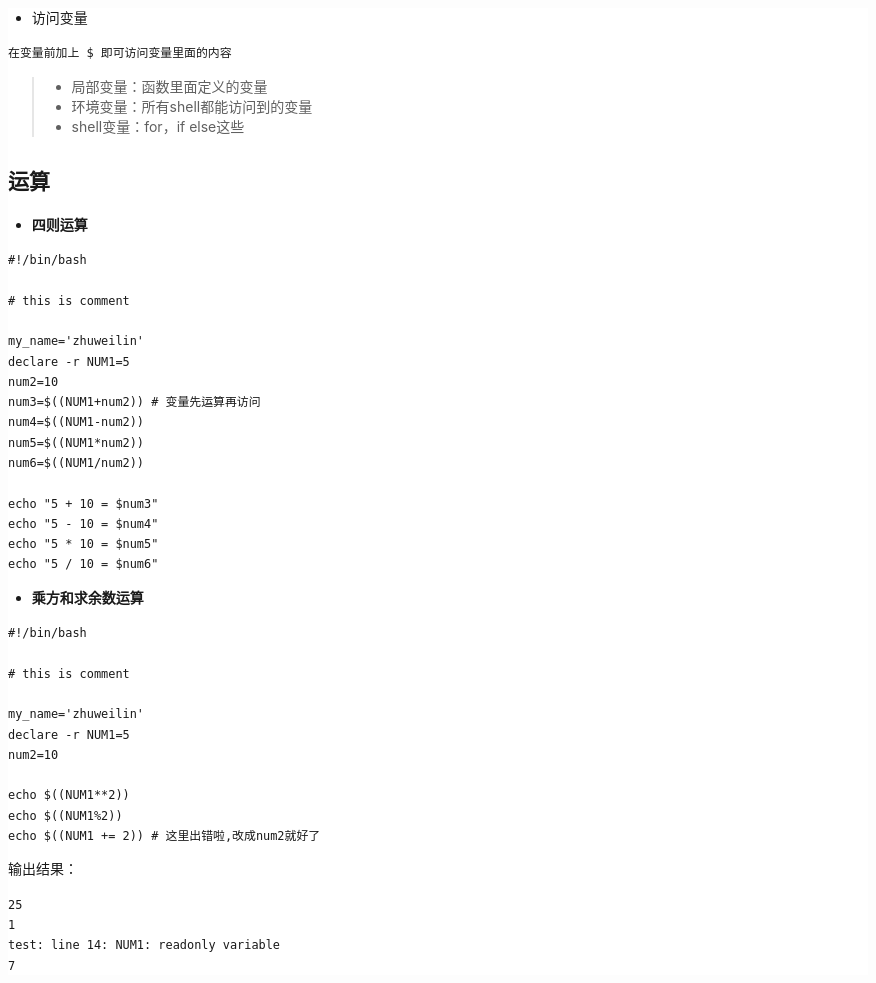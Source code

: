 - 访问变量

```
在变量前加上 $ 即可访问变量里面的内容
```

> - 局部变量：函数里面定义的变量
> - 环境变量：所有shell都能访问到的变量
> - shell变量：for，if else这些

## 运算


- **四则运算**

```
#!/bin/bash

# this is comment

my_name='zhuweilin'
declare -r NUM1=5
num2=10
num3=$((NUM1+num2)) # 变量先运算再访问
num4=$((NUM1-num2))
num5=$((NUM1*num2))
num6=$((NUM1/num2))

echo "5 + 10 = $num3"
echo "5 - 10 = $num4"
echo "5 * 10 = $num5"
echo "5 / 10 = $num6"
```

- **乘方和求余数运算**

```
#!/bin/bash

# this is comment

my_name='zhuweilin'
declare -r NUM1=5
num2=10 

echo $((NUM1**2))
echo $((NUM1%2))
echo $((NUM1 += 2)) # 这里出错啦,改成num2就好了
```

输出结果：

```
25
1
test: line 14: NUM1: readonly variable
7
```
